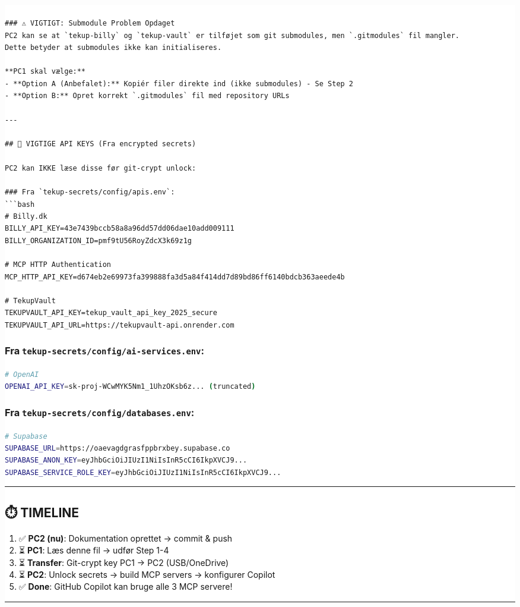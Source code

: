 ```

### ⚠️ VIGTIGT: Submodule Problem Opdaget
PC2 kan se at `tekup-billy` og `tekup-vault` er tilføjet som git submodules, men `.gitmodules` fil mangler.
Dette betyder at submodules ikke kan initialiseres.

**PC1 skal vælge:**
- **Option A (Anbefalet):** Kopiér filer direkte ind (ikke submodules) - Se Step 2
- **Option B:** Opret korrekt `.gitmodules` fil med repository URLs

---

## 🔑 VIGTIGE API KEYS (Fra encrypted secrets)

PC2 kan IKKE læse disse før git-crypt unlock:

### Fra `tekup-secrets/config/apis.env`:
```bash
# Billy.dk
BILLY_API_KEY=43e7439bccb58a8a96dd57dd06dae10add009111
BILLY_ORGANIZATION_ID=pmf9tU56RoyZdcX3k69z1g

# MCP HTTP Authentication
MCP_HTTP_API_KEY=d674eb2e69973fa399888fa3d5a84f414dd7d89bd86ff6140bdcb363aeede4b

# TekupVault
TEKUPVAULT_API_KEY=tekup_vault_api_key_2025_secure
TEKUPVAULT_API_URL=https://tekupvault-api.onrender.com
```

### Fra `tekup-secrets/config/ai-services.env`:
```bash
# OpenAI
OPENAI_API_KEY=sk-proj-WCwMYK5Nm1_1UhzOKsb6z... (truncated)
```

### Fra `tekup-secrets/config/databases.env`:
```bash
# Supabase
SUPABASE_URL=https://oaevagdgrasfppbrxbey.supabase.co
SUPABASE_ANON_KEY=eyJhbGciOiJIUzI1NiIsInR5cCI6IkpXVCJ9...
SUPABASE_SERVICE_ROLE_KEY=eyJhbGciOiJIUzI1NiIsInR5cCI6IkpXVCJ9...
```

---

## ⏱️ TIMELINE

1. ✅ **PC2 (nu)**: Dokumentation oprettet → commit & push
2. ⏳ **PC1**: Læs denne fil → udfør Step 1-4
3. ⏳ **Transfer**: Git-crypt key PC1 → PC2 (USB/OneDrive)
4. ⏳ **PC2**: Unlock secrets → build MCP servers → konfigurer Copilot
5. ✅ **Done**: GitHub Copilot kan bruge alle 3 MCP servere!

---